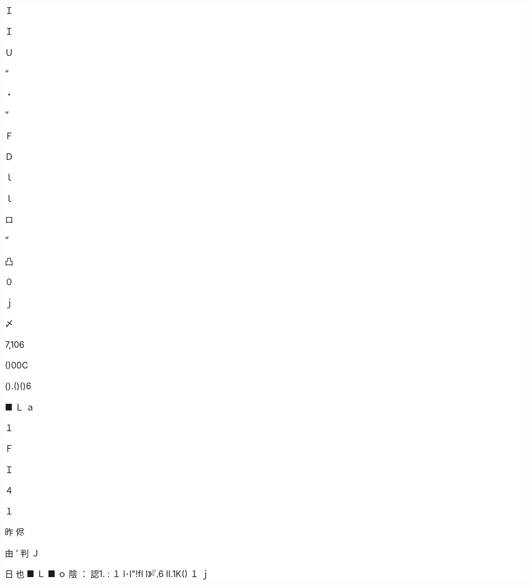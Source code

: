Ｉ

Ｉ

Ｕ

“

・

“

Ｆ

Ｄ

ｌ

ｌ

ロ

“

凸

０

ｊ

〆

7,106

()00C

().()()6

■
Ｌ
ａ

１

Ｆ

Ｉ

４

１

昨
侭

由
’
判
Ｊ

日
也
■
Ｌ
■
ｏ
陰 ： 認1. :
１
l･l"!fI I》『.6 II.1K()
１
ｊ
